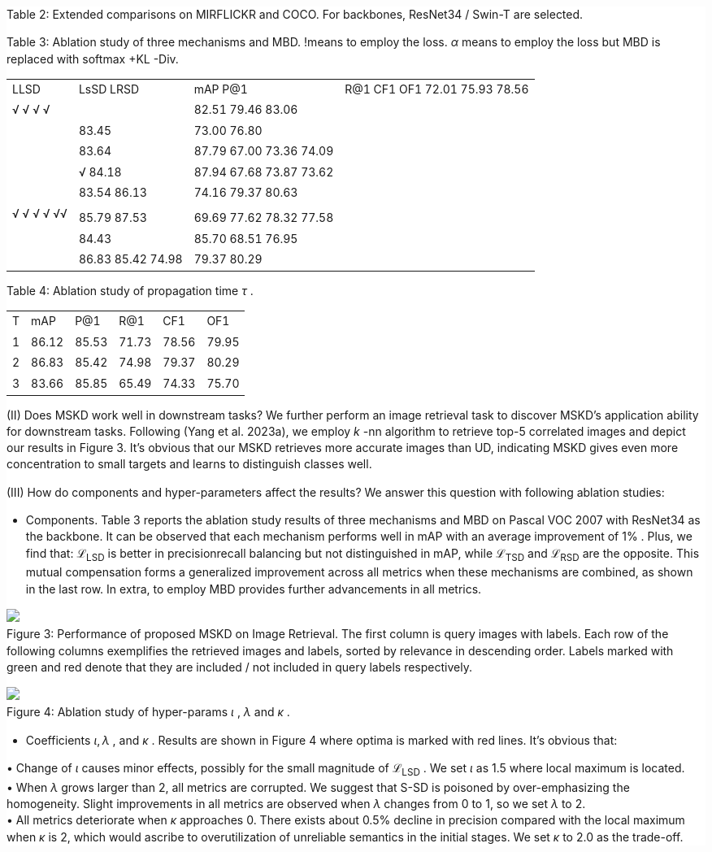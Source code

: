 Table 2: Extended comparisons on MIRFLICKR and COCO. For backbones, ResNet34 / Swin-T are selected.

Table 3: Ablation study of three mechanisms and MBD. !means to employ the loss. $\alpha$ means to employ the loss but MBD is replaced with softmax $+ \mathrm { K L }$ -Div.   

<html><body><table><tr><td>LLSD</td><td>LsSD LRSD</td><td>mAP P@1</td><td>R@1 CF1 OF1 72.01 75.93 78.56</td></tr><tr><td rowspan="5">√ √ √ √</td><td></td><td>82.51 79.46 83.06</td></tr><tr><td>83.45</td><td>73.00 76.80</td></tr><tr><td>83.64</td><td>87.79 67.00 73.36 74.09</td></tr><tr><td>√ 84.18</td><td>87.94 67.68 73.87 73.62</td></tr><tr><td>83.54 86.13</td><td>74.16 79.37 80.63</td></tr><tr><td rowspan="4">√ √ √ √ √√</td><td></td><td></td></tr><tr><td>85.79 87.53</td><td>69.69 77.62 78.32 77.58</td></tr><tr><td>84.43</td><td>85.70 68.51 76.95</td></tr><tr><td>86.83 85.42 74.98</td><td>79.37 80.29</td></tr></table></body></html>

Table 4: Ablation study of propagation time $\tau$ .   

<html><body><table><tr><td>T</td><td>mAP</td><td>P@1</td><td>R@1</td><td>CF1</td><td>OF1</td></tr><tr><td>1</td><td>86.12</td><td>85.53</td><td>71.73</td><td>78.56</td><td>79.95</td></tr><tr><td>2</td><td>86.83</td><td>85.42</td><td>74.98</td><td>79.37</td><td>80.29</td></tr><tr><td>3</td><td>83.66</td><td>85.85</td><td>65.49</td><td>74.33</td><td>75.70</td></tr></table></body></html>

(II) Does MSKD work well in downstream tasks? We further perform an image retrieval task to discover MSKD’s application ability for downstream tasks. Following (Yang et al. 2023a), we employ $k$ -nn algorithm to retrieve top-5 correlated images and depict our results in Figure 3. It’s obvious that our MSKD retrieves more accurate images than UD, indicating MSKD gives even more concentration to small targets and learns to distinguish classes well.

(III) How do components and hyper-parameters affect the results? We answer this question with following ablation studies:

- Components. Table 3 reports the ablation study results of three mechanisms and MBD on Pascal VOC 2007 with ResNet34 as the backbone. It can be observed that each mechanism performs well in mAP with an average improvement of $1 \%$ . Plus, we find that: $\mathcal { L } _ { \mathrm { { L S D } } }$ is better in precisionrecall balancing but not distinguished in mAP, while $\mathcal { L } _ { \mathrm { T S D } }$ and $\mathcal { L } _ { \mathrm { { R S D } } }$ are the opposite. This mutual compensation forms a generalized improvement across all metrics when these mechanisms are combined, as shown in the last row. In extra, to employ MBD provides further advancements in all metrics.

![](images/ac49fb403d4a2d0c680042c6d6ca9bfa48e077832455b21505d6f366c2858aa1.jpg)  
Figure 3: Performance of proposed MSKD on Image Retrieval. The first column is query images with labels. Each row of the following columns exemplifies the retrieved images and labels, sorted by relevance in descending order. Labels marked with green and red denote that they are included / not included in query labels respectively.

![](images/188ddcda2c1a3940fcbe2b55356228615ae6045ac0420cfac60b9b9630f97ccc.jpg)  
Figure 4: Ablation study of hyper-params $\iota$ , $\lambda$ and $\kappa$ .

- Coefficients $\iota , \lambda$ , and $\kappa$ . Results are shown in Figure 4 where optima is marked with red lines. It’s obvious that:

• Change of $\iota$ causes minor effects, possibly for the small magnitude of $\mathcal { L } _ { \mathrm { { L S D } } }$ . We set $\iota$ as 1.5 where local maximum is located.   
• When $\lambda$ grows larger than 2, all metrics are corrupted. We suggest that S-SD is poisoned by over-emphasizing the homogeneity. Slight improvements in all metrics are observed when $\lambda$ changes from 0 to 1, so we set $\lambda$ to 2.   
• All metrics deteriorate when $\kappa$ approaches 0. There exists about $0 . 5 \%$ decline in precision compared with the local maximum when $\kappa$ is 2, which would ascribe to overutilization of unreliable semantics in the initial stages. We set $\kappa$ to 2.0 as the trade-off.
